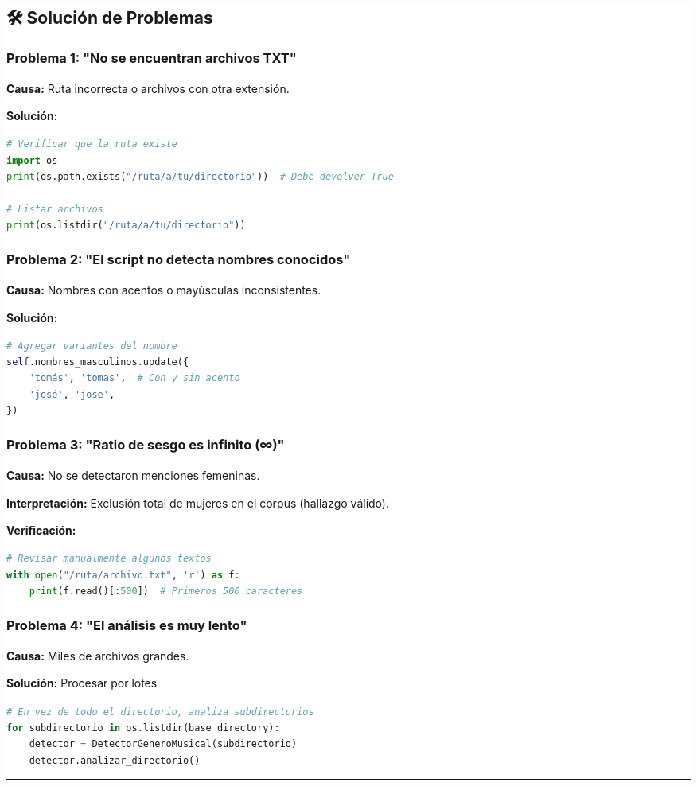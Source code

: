 
## 🛠️ Solución de Problemas

### Problema 1: "No se encuentran archivos TXT"

**Causa:** Ruta incorrecta o archivos con otra extensión.

**Solución:**
```python
# Verificar que la ruta existe
import os
print(os.path.exists("/ruta/a/tu/directorio"))  # Debe devolver True

# Listar archivos
print(os.listdir("/ruta/a/tu/directorio"))
```

### Problema 2: "El script no detecta nombres conocidos"

**Causa:** Nombres con acentos o mayúsculas inconsistentes.

**Solución:**
```python
# Agregar variantes del nombre
self.nombres_masculinos.update({
    'tomás', 'tomas',  # Con y sin acento
    'josé', 'jose',
})
```

### Problema 3: "Ratio de sesgo es infinito (∞)"

**Causa:** No se detectaron menciones femeninas.

**Interpretación:** Exclusión total de mujeres en el corpus (hallazgo válido).

**Verificación:**
```python
# Revisar manualmente algunos textos
with open("/ruta/archivo.txt", 'r') as f:
    print(f.read()[:500])  # Primeros 500 caracteres
```

### Problema 4: "El análisis es muy lento"

**Causa:** Miles de archivos grandes.

**Solución:** Procesar por lotes
```python
# En vez de todo el directorio, analiza subdirectorios
for subdirectorio in os.listdir(base_directory):
    detector = DetectorGeneroMusical(subdirectorio)
    detector.analizar_directorio()
```

---
